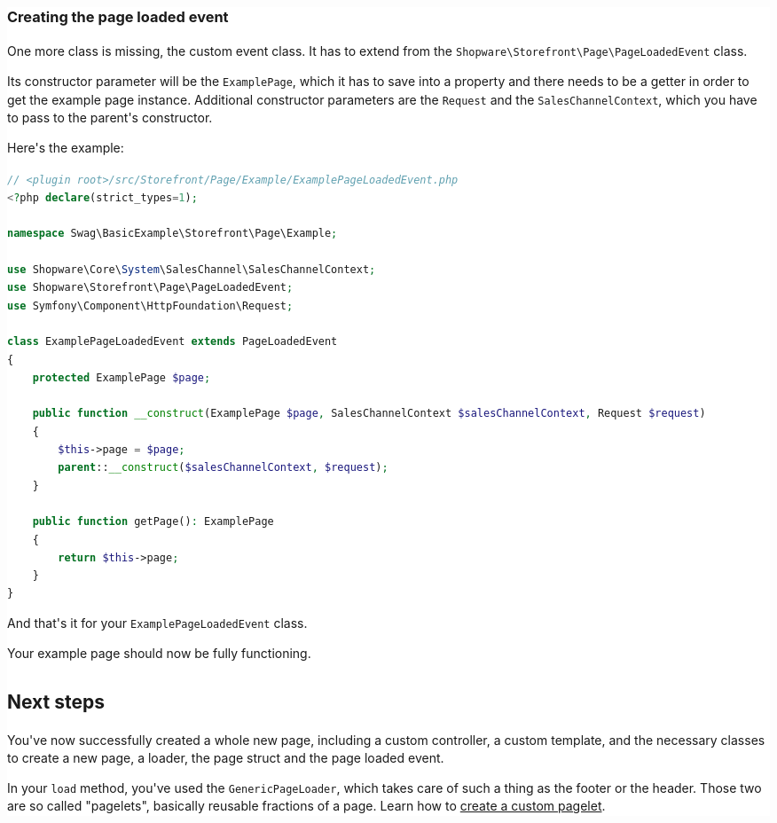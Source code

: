### Creating the page loaded event

One more class is missing, the custom event class. It has to extend from the `Shopware\Storefront\Page\PageLoadedEvent` class.

Its constructor parameter will be the `ExamplePage`, which it has to save into a property and there needs to be a getter in order to get the example page instance. Additional constructor parameters are the `Request` and the `SalesChannelContext`, which you have to pass to the parent's constructor.

Here's the example:

```php
// <plugin root>/src/Storefront/Page/Example/ExamplePageLoadedEvent.php
<?php declare(strict_types=1);

namespace Swag\BasicExample\Storefront\Page\Example;

use Shopware\Core\System\SalesChannel\SalesChannelContext;
use Shopware\Storefront\Page\PageLoadedEvent;
use Symfony\Component\HttpFoundation\Request;

class ExamplePageLoadedEvent extends PageLoadedEvent
{
    protected ExamplePage $page;

    public function __construct(ExamplePage $page, SalesChannelContext $salesChannelContext, Request $request)
    {
        $this->page = $page;
        parent::__construct($salesChannelContext, $request);
    }

    public function getPage(): ExamplePage
    {
        return $this->page;
    }
}
```

And that's it for your `ExamplePageLoadedEvent` class.

Your example page should now be fully functioning.

## Next steps

You've now successfully created a whole new page, including a custom controller, a custom template, and the necessary classes to create a new page, a loader, the page struct and the page loaded event.

In your `load` method, you've used the `GenericPageLoader`, which takes care of such a thing as the footer or the header. Those two are so called "pagelets", basically reusable fractions of a page. Learn how to [create a custom pagelet](add-custom-pagelet).
